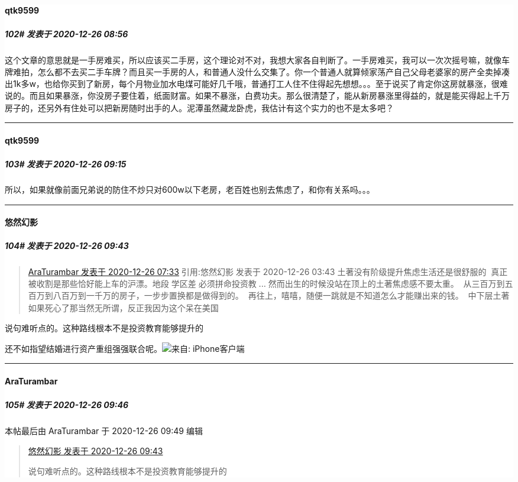 ####  qtk9599  
##### 102#       发表于 2020-12-26 08:56




这个文章的意思就是一手房难买，所以应该买二手房，这个理论对不对，我想大家各自判断了。一手房难买，我可以一次次摇号嘛，就像车牌难拍，怎么都不去买二手车牌？而且买一手房的人，和普通人没什么交集了。你一个普通人就算倾家荡产自己父母老婆家的房产全卖掉凑出1k多w，也给你买到了新房，每个月物业加水电煤可能好几千哦，普通打工人住不住得起先想想。。。至于说买了肯定你这房就暴涨，很难说的。而且如果暴涨，你没房子要住着，纸面财富。如果不暴涨，白费功夫。那么很清楚了，能从新房暴涨里得益的，就是能买得起上千万房子的，还另外有住处可以把新房随时出手的人。泥潭虽然藏龙卧虎，我估计有这个实力的也不是太多吧？







*****

####  qtk9599  
##### 103#       发表于 2020-12-26 09:15




所以，如果就像前面兄弟说的防住不炒只对600w以下老房，老百姓也别去焦虑了，和你有关系吗。。。







*****

####  悠然幻影  
##### 104#       发表于 2020-12-26 09:43



<blockquote><a href="httphttps://bbs.saraba1st.com/2b/forum.php?mod=redirect&amp;goto=findpost&amp;pid=49847394&amp;ptid=1979573" target="_blank"> AraTurambar 发表于 2020-12-26 07:33</a> 引用:悠然幻影 发表于 2020-12-26 03:43 土著没有阶级提升焦虑生活还是很舒服的  真正被收割是那些恰好能上车的沪漂。地段 学区差 必须拼命投资教 ... 然而出生的时候没站在顶上的土著焦虑感不要太重。  从三百万到五百万到八百万到一千万的房子，一步步置换都是做得到的。  再往上，嘻嘻，随便一跳就是不知道怎么才能赚出来的钱。  中下层土著如果死心了那当然无所谓，反正我因为这个呆在美国 </blockquote>
说句难听点的。这种路线根本不是投资教育能够提升的

还不如指望结婚进行资产重组强强联合呢。<img src="https://static.saraba1st.com/image/smiley/face2017/037.png" referrerpolicy="no-referrer">来自: iPhone客户端







*****

####  AraTurambar  
##### 105#       发表于 2020-12-26 09:46



 本帖最后由 AraTurambar 于 2020-12-26 09:49 编辑 
<blockquote><a href="httphttps://bbs.saraba1st.com/2b/forum.php?mod=redirect&amp;goto=findpost&amp;pid=49847961&amp;ptid=1979573" target="_blank">悠然幻影 发表于 2020-12-26 09:43</a>

说句难听点的。这种路线根本不是投资教育能够提升的
